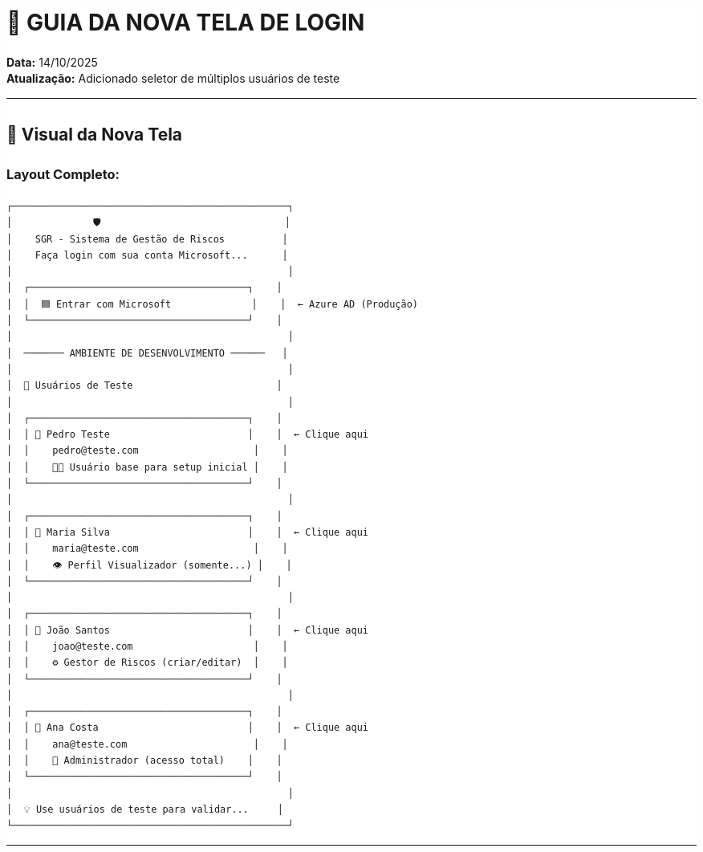 # 🔐 GUIA DA NOVA TELA DE LOGIN

**Data:** 14/10/2025  
**Atualização:** Adicionado seletor de múltiplos usuários de teste

---

## 🎨 Visual da Nova Tela

### **Layout Completo:**

```
┌────────────────────────────────────────────────┐
│              🛡️                                │
│    SGR - Sistema de Gestão de Riscos          │
│    Faça login com sua conta Microsoft...      │
│                                                │
│  ┌──────────────────────────────────────┐    │
│  │  🟦 Entrar com Microsoft              │    │  ← Azure AD (Produção)
│  └──────────────────────────────────────┘    │
│                                                │
│  ─────── AMBIENTE DE DESENVOLVIMENTO ──────   │
│                                                │
│  🧪 Usuários de Teste                         │
│                                                │
│  ┌──────────────────────────────────────┐    │
│  │ 👤 Pedro Teste                        │    │  ← Clique aqui
│  │    pedro@teste.com                    │    │
│  │    👨‍💼 Usuário base para setup inicial │    │
│  └──────────────────────────────────────┘    │
│                                                │
│  ┌──────────────────────────────────────┐    │
│  │ 👤 Maria Silva                        │    │  ← Clique aqui
│  │    maria@teste.com                    │    │
│  │    👁️ Perfil Visualizador (somente...) │    │
│  └──────────────────────────────────────┘    │
│                                                │
│  ┌──────────────────────────────────────┐    │
│  │ 👤 João Santos                        │    │  ← Clique aqui
│  │    joao@teste.com                     │    │
│  │    ⚙️ Gestor de Riscos (criar/editar)  │    │
│  └──────────────────────────────────────┘    │
│                                                │
│  ┌──────────────────────────────────────┐    │
│  │ 👤 Ana Costa                          │    │  ← Clique aqui
│  │    ana@teste.com                      │    │
│  │    👑 Administrador (acesso total)    │    │
│  └──────────────────────────────────────┘    │
│                                                │
│  💡 Use usuários de teste para validar...     │
└────────────────────────────────────────────────┘
```

---
